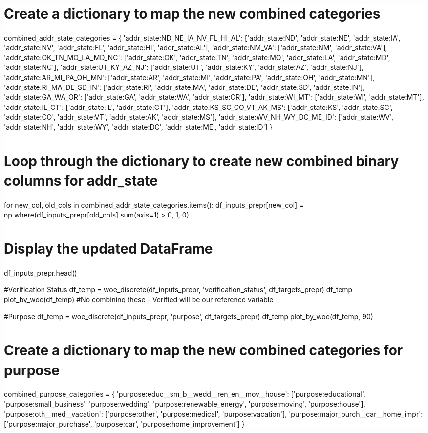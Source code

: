 # Create a dictionary to map the new combined categories
combined_addr_state_categories = {
    'addr_state:ND_NE_IA_NV_FL_HI_AL': ['addr_state:ND', 'addr_state:NE', 'addr_state:IA', 'addr_state:NV', 'addr_state:FL', 'addr_state:HI', 'addr_state:AL'],
    'addr_state:NM_VA': ['addr_state:NM', 'addr_state:VA'],
    'addr_state:OK_TN_MO_LA_MD_NC': ['addr_state:OK', 'addr_state:TN', 'addr_state:MO', 'addr_state:LA', 'addr_state:MD', 'addr_state:NC'],
    'addr_state:UT_KY_AZ_NJ': ['addr_state:UT', 'addr_state:KY', 'addr_state:AZ', 'addr_state:NJ'],
    'addr_state:AR_MI_PA_OH_MN': ['addr_state:AR', 'addr_state:MI', 'addr_state:PA', 'addr_state:OH', 'addr_state:MN'],
    'addr_state:RI_MA_DE_SD_IN': ['addr_state:RI', 'addr_state:MA', 'addr_state:DE', 'addr_state:SD', 'addr_state:IN'],
    'addr_state:GA_WA_OR': ['addr_state:GA', 'addr_state:WA', 'addr_state:OR'],
    'addr_state:WI_MT': ['addr_state:WI', 'addr_state:MT'],
    'addr_state:IL_CT': ['addr_state:IL', 'addr_state:CT'],
    'addr_state:KS_SC_CO_VT_AK_MS': ['addr_state:KS', 'addr_state:SC', 'addr_state:CO', 'addr_state:VT', 'addr_state:AK', 'addr_state:MS'],
    'addr_state:WV_NH_WY_DC_ME_ID': ['addr_state:WV', 'addr_state:NH', 'addr_state:WY', 'addr_state:DC', 'addr_state:ME', 'addr_state:ID']
}

# Loop through the dictionary to create new combined binary columns for addr_state
for new_col, old_cols in combined_addr_state_categories.items():
    df_inputs_prepr[new_col] = np.where(df_inputs_prepr[old_cols].sum(axis=1) > 0, 1, 0)

# Display the updated DataFrame
df_inputs_prepr.head()

#Verification Status
df_temp = woe_discrete(df_inputs_prepr, 'verification_status', df_targets_prepr)
df_temp
plot_by_woe(df_temp)
#No combining these - Verified will be our reference variable

#Purpose
df_temp = woe_discrete(df_inputs_prepr, 'purpose', df_targets_prepr)
df_temp
plot_by_woe(df_temp, 90)

# Create a dictionary to map the new combined categories for purpose
combined_purpose_categories = {
    'purpose:educ__sm_b__wedd__ren_en__mov__house': ['purpose:educational', 'purpose:small_business', 'purpose:wedding', 'purpose:renewable_energy', 'purpose:moving', 'purpose:house'],
    'purpose:oth__med__vacation': ['purpose:other', 'purpose:medical', 'purpose:vacation'],
    'purpose:major_purch__car__home_impr': ['purpose:major_purchase', 'purpose:car', 'purpose:home_improvement']
}
